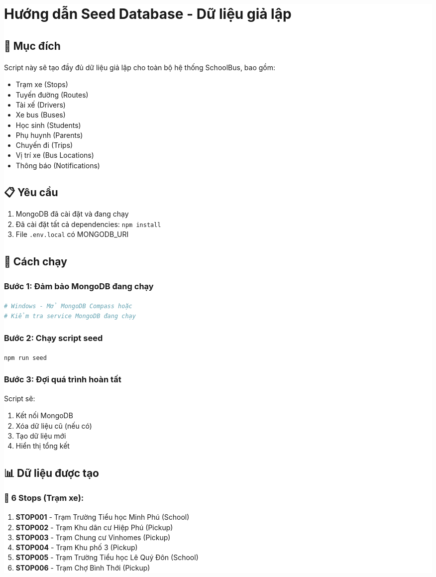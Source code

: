 # Hướng dẫn Seed Database - Dữ liệu giả lập

## 🎯 Mục đích
Script này sẽ tạo đầy đủ dữ liệu giả lập cho toàn bộ hệ thống SchoolBus, bao gồm:
- Trạm xe (Stops)
- Tuyến đường (Routes)
- Tài xế (Drivers)
- Xe bus (Buses)
- Học sinh (Students)
- Phụ huynh (Parents)
- Chuyến đi (Trips)
- Vị trí xe (Bus Locations)
- Thông báo (Notifications)

## 📋 Yêu cầu
1. MongoDB đã cài đặt và đang chạy
2. Đã cài đặt tất cả dependencies: `npm install`
3. File `.env.local` có MONGODB_URI

## 🚀 Cách chạy

### Bước 1: Đảm bảo MongoDB đang chạy
```bash
# Windows - Mở MongoDB Compass hoặc
# Kiểm tra service MongoDB đang chạy
```

### Bước 2: Chạy script seed
```bash
npm run seed
```

### Bước 3: Đợi quá trình hoàn tất
Script sẽ:
1. Kết nối MongoDB
2. Xóa dữ liệu cũ (nếu có)
3. Tạo dữ liệu mới
4. Hiển thị tổng kết

## 📊 Dữ liệu được tạo

### 🚏 6 Stops (Trạm xe):
1. **STOP001** - Trạm Trường Tiểu học Minh Phú (School)
2. **STOP002** - Trạm Khu dân cư Hiệp Phú (Pickup)
3. **STOP003** - Trạm Chung cư Vinhomes (Pickup)
4. **STOP004** - Trạm Khu phố 3 (Pickup)
5. **STOP005** - Trạm Trường Tiểu học Lê Quý Đôn (School)
6. **STOP006** - Trạm Chợ Bình Thới (Pickup)
